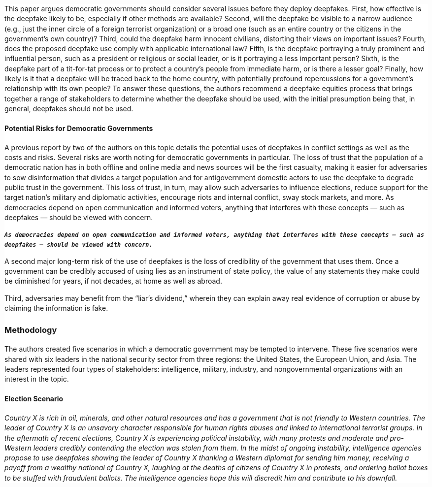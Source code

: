 This paper argues democratic governments should consider several issues before they deploy deepfakes. First, how effective is the deepfake likely to be, especially if other methods are available? Second, will the deepfake be visible to a narrow audience (e.g., just the inner circle of a foreign terrorist organization) or a broad one (such as an entire country or the citizens in the government’s own country)? Third, could the deepfake harm innocent civilians, distorting their views on important issues? Fourth, does the proposed deepfake use comply with applicable international law? Fifth, is the deepfake portraying a truly prominent and influential person, such as a president or religious or social leader, or is it portraying a less important person? Sixth, is the deepfake part of a tit-for-tat process or to protect a country’s people from immediate harm, or is there a lesser goal? Finally, how likely is it that a deepfake will be traced back to the home country, with potentially profound repercussions for a government’s relationship with its own people? To answer these questions, the authors recommend a deepfake equities process that brings together a range of stakeholders to determine whether the deepfake should be used, with the initial presumption being that, in general, deepfakes should not be used.

#### Potential Risks for Democratic Governments

A previous report by two of the authors on this topic details the potential uses of deepfakes in conflict settings as well as the costs and risks. Several risks are worth noting for democratic governments in particular. The loss of trust that the population of a democratic nation has in both offline and online media and news sources will be the first casualty, making it easier for adversaries to sow disinformation that divides a target population and for antigovernment domestic actors to use the deepfake to degrade public trust in the government. This loss of trust, in turn, may allow such adversaries to influence elections, reduce support for the target nation’s military and diplomatic activities, encourage riots and internal conflict, sway stock markets, and more. As democracies depend on open communication and informed voters, anything that interferes with these concepts — such as deepfakes — should be viewed with concern.

___`As democracies depend on open communication and informed voters, anything that interferes with these concepts — such as deepfakes — should be viewed with concern.`___

A second major long-term risk of the use of deepfakes is the loss of credibility of the government that uses them. Once a government can be credibly accused of using lies as an instrument of state policy, the value of any statements they make could be diminished for years, if not decades, at home as well as abroad.

Third, adversaries may benefit from the “liar’s dividend,” wherein they can explain away real evidence of corruption or abuse by claiming the information is fake.


### Methodology

The authors created five scenarios in which a democratic government may be tempted to intervene. These five scenarios were shared with six leaders in the national security sector from three regions: the United States, the European Union, and Asia. The leaders represented four types of stakeholders: intelligence, military, industry, and nongovernmental organizations with an interest in the topic.

#### Election Scenario

_Country X is rich in oil, minerals, and other natural resources and has a government that is not friendly to Western countries. The leader of Country X is an unsavory character responsible for human rights abuses and linked to international terrorist groups. In the aftermath of recent elections, Country X is experiencing political instability, with many protests and moderate and pro-Western leaders credibly contending the election was stolen from them. In the midst of ongoing instability, intelligence agencies propose to use deepfakes showing the leader of Country X thanking a Western diplomat for sending him money, receiving a payoff from a wealthy national of Country X, laughing at the deaths of citizens of Country X in protests, and ordering ballot boxes to be stuffed with fraudulent ballots. The intelligence agencies hope this will discredit him and contribute to his downfall._
